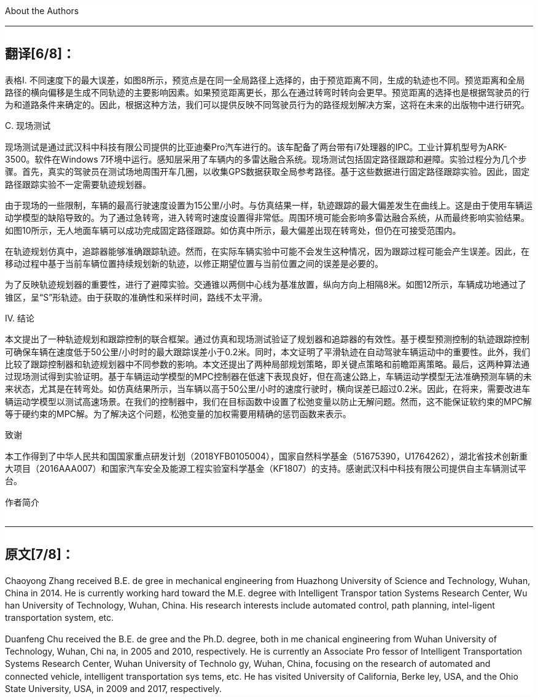  About the Authors   

---

 ## 翻译[6/8]：
 

表格I. 不同速度下的最大误差，如图8所示，预览点是在同一全局路径上选择的，由于预览距离不同，生成的轨迹也不同。预览距离和全局路径的横向偏移是生成不同轨迹的主要影响因素。如果预览距离更长，那么在通过转弯时转向会更早。预览距离的选择也是根据驾驶员的行为和道路条件来确定的。因此，根据这种方法，我们可以提供反映不同驾驶员行为的路径规划解决方案，这将在未来的出版物中进行研究。

C. 现场测试

现场测试是通过武汉科中科技有限公司提供的比亚迪秦Pro汽车进行的。该车配备了两台带有i7处理器的IPC。工业计算机型号为ARK-3500。软件在Windows 7环境中运行。感知层采用了车辆内的多雷达融合系统。现场测试包括固定路径跟踪和避障。实验过程分为几个步骤。首先，真实的驾驶员在测试场地周围开车几圈，以收集GPS数据获取全局参考路径。基于这些数据进行固定路径跟踪实验。因此，固定路径跟踪实验不一定需要轨迹规划器。

由于现场的一些限制，车辆的最高行驶速度设置为15公里/小时。与仿真结果一样，轨迹跟踪的最大偏差发生在曲线上。这是由于使用车辆运动学模型的缺陷导致的。为了通过急转弯，进入转弯时速度设置得非常低。周围环境可能会影响多雷达融合系统，从而最终影响实验结果。如图10所示，无人地面车辆可以成功完成固定路径跟踪。如仿真中所示，最大偏差出现在转弯处，但仍在可接受范围内。

在轨迹规划仿真中，追踪器能够准确跟踪轨迹。然而，在实际车辆实验中可能不会发生这种情况，因为跟踪过程可能会产生误差。因此，在移动过程中基于当前车辆位置持续规划新的轨迹，以修正期望位置与当前位置之间的误差是必要的。

为了反映轨迹规划器的重要性，进行了避障实验。交通锥以两侧中心线为基准放置，纵向方向上相隔8米。如图12所示，车辆成功地通过了锥区，呈“S”形轨迹。由于获取的准确性和采样时间，路线不太平滑。

IV. 结论

本文提出了一种轨迹规划和跟踪控制的联合框架。通过仿真和现场测试验证了规划器和追踪器的有效性。基于模型预测控制的轨迹跟踪控制可确保车辆在速度低于50公里/小时时的最大跟踪误差小于0.2米。同时，本文证明了平滑轨迹在自动驾驶车辆运动中的重要性。此外，我们比较了跟踪控制器和轨迹规划器中不同参数的影响。本文还提出了两种局部规划策略，即关键点策略和前瞻距离策略。最后，这两种算法通过现场测试得到实验证明。基于车辆运动学模型的MPC控制器在低速下表现良好，但在高速公路上，车辆运动学模型无法准确预测车辆的未来状态，尤其是在转弯处。如仿真结果所示，当车辆以高于50公里/小时的速度行驶时，横向误差已超过0.2米。因此，在将来，需要改进车辆运动学模型以测试高速场景。在我们的控制器中，我们在目标函数中设置了松弛变量以防止无解问题。然而，这不能保证软约束的MPC解等于硬约束的MPC解。为了解决这个问题，松弛变量的加权需要用精确的惩罚函数来表示。

致谢

本工作得到了中华人民共和国国家重点研发计划（2018YFB0105004），国家自然科学基金（51675390，U1764262），湖北省技术创新重大项目（2016AAA007）和国家汽车安全及能源工程实验室科学基金（KF1807）的支持。感谢武汉科中科技有限公司提供自主车辆测试平台。

作者简介

## 

---

 ## 原文[7/8]： 

 
Chaoyong Zhang received B.E. de gree in mechanical engineering from  Huazhong University of Science and  Technology, Wuhan, China in 2014. He  is currently working hard toward the  M.E. degree with Intelligent Transpor tation Systems Research Center, Wu han University of Technology, Wuhan, China. His research  interests include automated control, path planning, intel-ligent transportation system, etc.

 Duanfeng Chu received the B.E. de gree and the Ph.D. degree, both in me chanical engineering from Wuhan  University of Technology, Wuhan, Chi na, in 2005 and 2010, respectively. He is currently an Associate Pro fessor of Intelligent Transportation  Systems Research Center, Wuhan University of Technolo gy, Wuhan, China, focusing on the research of automated  and connected vehicle, intelligent transportation sys tems, etc. He has visited University of California, Berke ley, USA, and the Ohio State University, USA, in 2009 and 2017, respectively.
